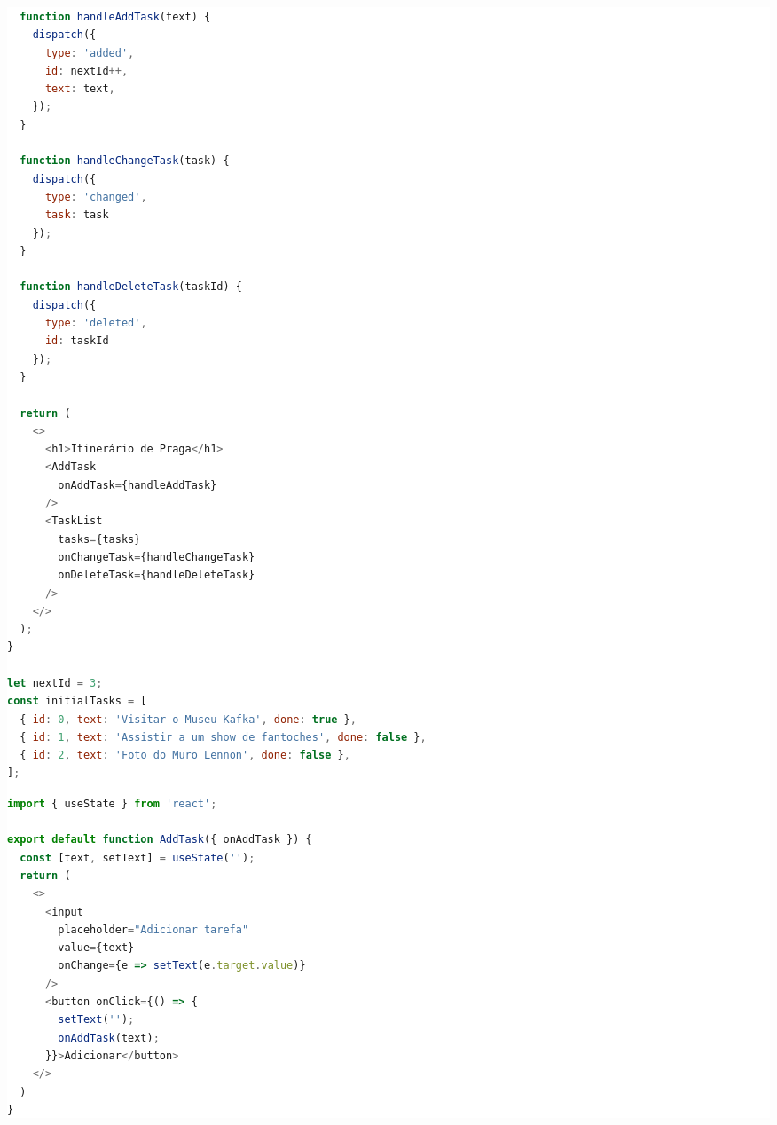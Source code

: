 ```js src/App.js
  function handleAddTask(text) {
    dispatch({
      type: 'added',
      id: nextId++,
      text: text,
    });
  }

  function handleChangeTask(task) {
    dispatch({
      type: 'changed',
      task: task
    });
  }

  function handleDeleteTask(taskId) {
    dispatch({
      type: 'deleted',
      id: taskId
    });
  }

  return (
    <>
      <h1>Itinerário de Praga</h1>
      <AddTask
        onAddTask={handleAddTask}
      />
      <TaskList
        tasks={tasks}
        onChangeTask={handleChangeTask}
        onDeleteTask={handleDeleteTask}
      />
    </>
  );
}

let nextId = 3;
const initialTasks = [
  { id: 0, text: 'Visitar o Museu Kafka', done: true },
  { id: 1, text: 'Assistir a um show de fantoches', done: false },
  { id: 2, text: 'Foto do Muro Lennon', done: false },
];
```

```js src/AddTask.js hidden
import { useState } from 'react';

export default function AddTask({ onAddTask }) {
  const [text, setText] = useState('');
  return (
    <>
      <input
        placeholder="Adicionar tarefa"
        value={text}
        onChange={e => setText(e.target.value)}
      />
      <button onClick={() => {
        setText('');
        onAddTask(text);
      }}>Adicionar</button>
    </>
  )
}
```